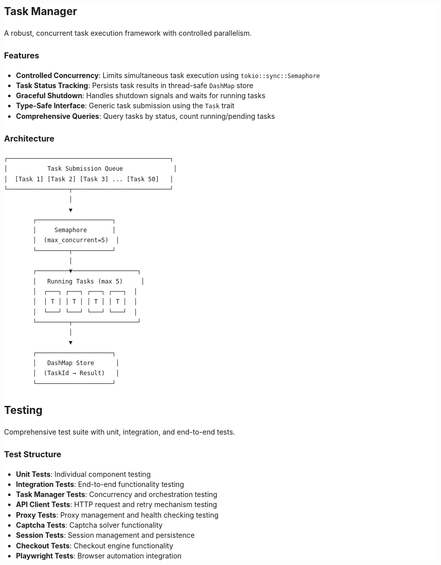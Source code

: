 ## Task Manager

A robust, concurrent task execution framework with controlled parallelism.

### Features
- **Controlled Concurrency**: Limits simultaneous task execution using `tokio::sync::Semaphore`
- **Task Status Tracking**: Persists task results in thread-safe `DashMap` store
- **Graceful Shutdown**: Handles shutdown signals and waits for running tasks
- **Type-Safe Interface**: Generic task submission using the `Task` trait
- **Comprehensive Queries**: Query tasks by status, count running/pending tasks

### Architecture
```
┌─────────────────────────────────────────────┐
│           Task Submission Queue              │
│  [Task 1] [Task 2] [Task 3] ... [Task 50]   │
└─────────────────┬───────────────────────────┘
                  │
                  ▼
        ┌─────────────────────┐
        │     Semaphore       │
        │  (max_concurrent=5)  │
        └─────────┬───────────┘
                  │
        ┌─────────▼──────────────────┐
        │   Running Tasks (max 5)     │
        │  ┌───┐ ┌───┐ ┌───┐ ┌───┐  │
        │  │ T │ │ T │ │ T │ │ T │  │
        │  └───┘ └───┘ └───┘ └───┘  │
        └─────────┬──────────────────┘
                  │
                  ▼
        ┌─────────────────────┐
        │   DashMap Store      │
        │  (TaskId → Result)   │
        └─────────────────────┘
```


## Testing

Comprehensive test suite with unit, integration, and end-to-end tests.

### Test Structure
- **Unit Tests**: Individual component testing
- **Integration Tests**: End-to-end functionality testing
- **Task Manager Tests**: Concurrency and orchestration testing
- **API Client Tests**: HTTP request and retry mechanism testing
- **Proxy Tests**: Proxy management and health checking testing
- **Captcha Tests**: Captcha solver functionality
- **Session Tests**: Session management and persistence
- **Checkout Tests**: Checkout engine functionality
- **Playwright Tests**: Browser automation integration
